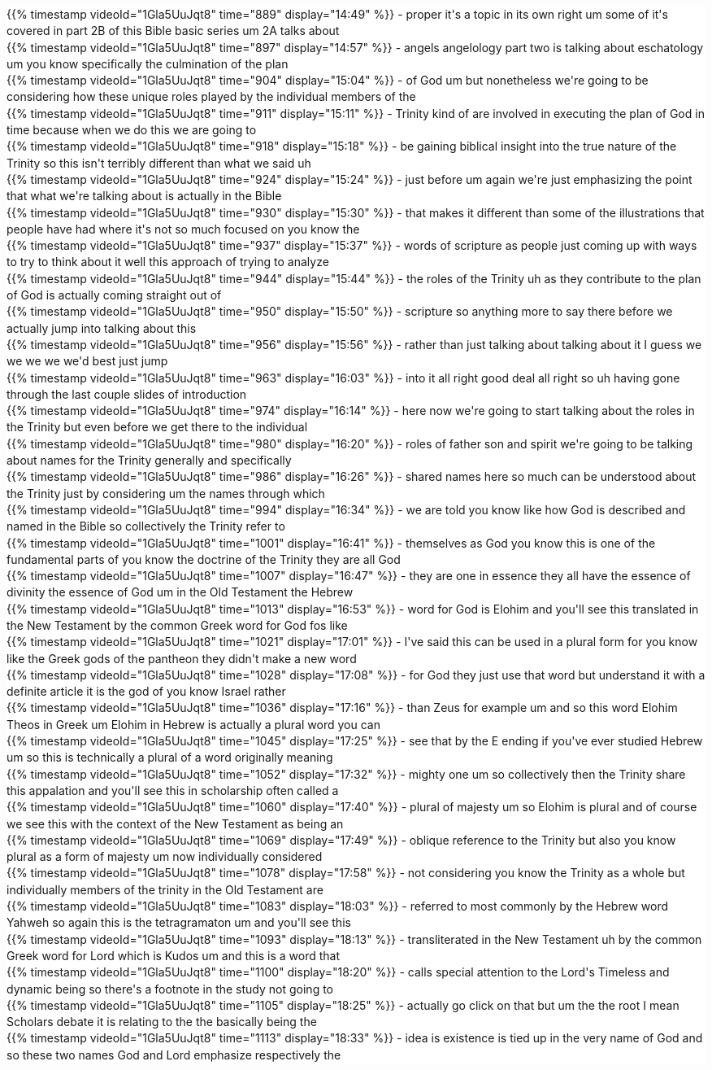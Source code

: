 {{% timestamp videoId="1Gla5UuJqt8" time="889" display="14:49" %}} - proper it's a topic in its own right um some of it's covered in part 2B of this Bible basic series um 2A talks about  
{{% timestamp videoId="1Gla5UuJqt8" time="897" display="14:57" %}} - angels angelology part two is talking about eschatology um you know specifically the culmination of the plan  
{{% timestamp videoId="1Gla5UuJqt8" time="904" display="15:04" %}} - of God um but nonetheless we're going to be considering how these unique roles played by the individual members of the  
{{% timestamp videoId="1Gla5UuJqt8" time="911" display="15:11" %}} - Trinity kind of are involved in executing the plan of God in time because when we do this we are going to  
{{% timestamp videoId="1Gla5UuJqt8" time="918" display="15:18" %}} - be gaining biblical insight into the true nature of the Trinity so this isn't terribly different than what we said uh  
{{% timestamp videoId="1Gla5UuJqt8" time="924" display="15:24" %}} - just before um again we're just emphasizing the point that what we're talking about is actually in the Bible  
{{% timestamp videoId="1Gla5UuJqt8" time="930" display="15:30" %}} - that makes it different than some of the illustrations that people have had where it's not so much focused on you know the  
{{% timestamp videoId="1Gla5UuJqt8" time="937" display="15:37" %}} - words of scripture as people just coming up with ways to try to think about it well this approach of trying to analyze  
{{% timestamp videoId="1Gla5UuJqt8" time="944" display="15:44" %}} - the roles of the Trinity uh as they contribute to the plan of God is actually coming straight out of  
{{% timestamp videoId="1Gla5UuJqt8" time="950" display="15:50" %}} - scripture so anything more to say there before we actually jump into talking about this  
{{% timestamp videoId="1Gla5UuJqt8" time="956" display="15:56" %}} - rather than just talking about talking about it I guess we we we we we'd best just jump  
{{% timestamp videoId="1Gla5UuJqt8" time="963" display="16:03" %}} - into it all right good deal all right so uh having gone through the last couple slides of introduction  
{{% timestamp videoId="1Gla5UuJqt8" time="974" display="16:14" %}} - here now we're going to start talking about the roles in the Trinity but even before we get there to the individual  
{{% timestamp videoId="1Gla5UuJqt8" time="980" display="16:20" %}} - roles of father son and spirit we're going to be talking about names for the Trinity generally and specifically  
{{% timestamp videoId="1Gla5UuJqt8" time="986" display="16:26" %}} - shared names here so much can be understood about the Trinity just by considering um the names through which  
{{% timestamp videoId="1Gla5UuJqt8" time="994" display="16:34" %}} - we are told you know like how God is described and named in the Bible so collectively the Trinity refer to  
{{% timestamp videoId="1Gla5UuJqt8" time="1001" display="16:41" %}} - themselves as God you know this is one of the fundamental parts of you know the doctrine of the Trinity they are all God  
{{% timestamp videoId="1Gla5UuJqt8" time="1007" display="16:47" %}} - they are one in essence they all have the essence of divinity the essence of God um in the Old Testament the Hebrew  
{{% timestamp videoId="1Gla5UuJqt8" time="1013" display="16:53" %}} - word for God is Elohim and you'll see this translated in the New Testament by the common Greek word for God fos like  
{{% timestamp videoId="1Gla5UuJqt8" time="1021" display="17:01" %}} - I've said this can be used in a plural form for you know like the Greek gods of the pantheon they didn't make a new word  
{{% timestamp videoId="1Gla5UuJqt8" time="1028" display="17:08" %}} - for God they just use that word but understand it with a definite article it is the god of you know Israel rather  
{{% timestamp videoId="1Gla5UuJqt8" time="1036" display="17:16" %}} - than Zeus for example um and so this word Elohim Theos in Greek um Elohim in Hebrew is actually a plural word you can  
{{% timestamp videoId="1Gla5UuJqt8" time="1045" display="17:25" %}} - see that by the E ending if you've ever studied Hebrew um so this is technically a plural of a word originally meaning  
{{% timestamp videoId="1Gla5UuJqt8" time="1052" display="17:32" %}} - mighty one um so collectively then the Trinity share this appalation and you'll see this in scholarship often called a  
{{% timestamp videoId="1Gla5UuJqt8" time="1060" display="17:40" %}} - plural of majesty um so Elohim is plural and of course we see this with the context of the New Testament as being an  
{{% timestamp videoId="1Gla5UuJqt8" time="1069" display="17:49" %}} - oblique reference to the Trinity but also you know plural as a form of majesty um now individually considered  
{{% timestamp videoId="1Gla5UuJqt8" time="1078" display="17:58" %}} - not considering you know the Trinity as a whole but individually members of the trinity in the Old Testament are  
{{% timestamp videoId="1Gla5UuJqt8" time="1083" display="18:03" %}} - referred to most commonly by the Hebrew word Yahweh so again this is the tetragramaton um and you'll see this  
{{% timestamp videoId="1Gla5UuJqt8" time="1093" display="18:13" %}} - transliterated in the New Testament uh by the common Greek word for Lord which is Kudos um and this is a word that  
{{% timestamp videoId="1Gla5UuJqt8" time="1100" display="18:20" %}} - calls special attention to the Lord's Timeless and dynamic being so there's a footnote in the study not going to  
{{% timestamp videoId="1Gla5UuJqt8" time="1105" display="18:25" %}} - actually go click on that but um the the root I mean Scholars debate it is relating to the the basically being the  
{{% timestamp videoId="1Gla5UuJqt8" time="1113" display="18:33" %}} - idea is existence is tied up in the very name of God and so these two names God and Lord emphasize respectively the  